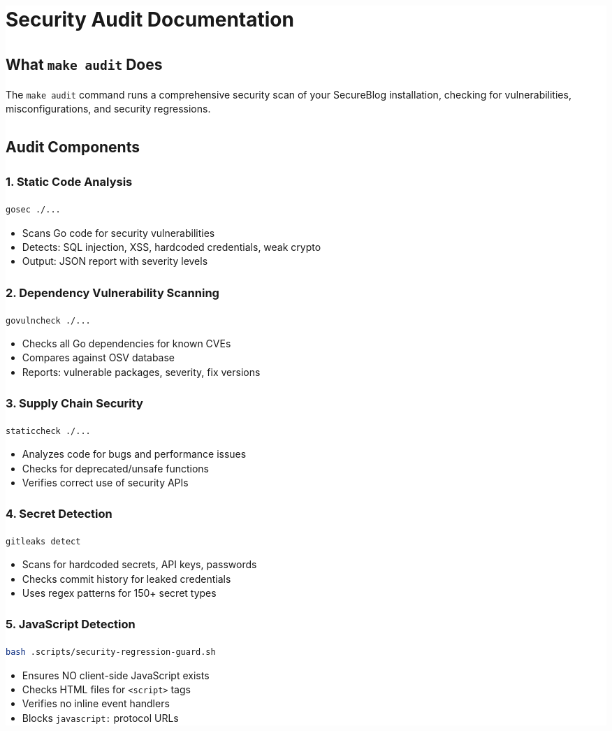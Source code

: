 # Security Audit Documentation

## What `make audit` Does

The `make audit` command runs a comprehensive security scan of your SecureBlog installation, checking for vulnerabilities, misconfigurations, and security regressions.

## Audit Components

### 1. Static Code Analysis
```bash
gosec ./...
```
- Scans Go code for security vulnerabilities
- Detects: SQL injection, XSS, hardcoded credentials, weak crypto
- Output: JSON report with severity levels

### 2. Dependency Vulnerability Scanning
```bash
govulncheck ./...
```
- Checks all Go dependencies for known CVEs
- Compares against OSV database
- Reports: vulnerable packages, severity, fix versions

### 3. Supply Chain Security
```bash
staticcheck ./...
```
- Analyzes code for bugs and performance issues
- Checks for deprecated/unsafe functions
- Verifies correct use of security APIs

### 4. Secret Detection
```bash
gitleaks detect
```
- Scans for hardcoded secrets, API keys, passwords
- Checks commit history for leaked credentials
- Uses regex patterns for 150+ secret types

### 5. JavaScript Detection
```bash
bash .scripts/security-regression-guard.sh
```
- Ensures NO client-side JavaScript exists
- Checks HTML files for `<script>` tags
- Verifies no inline event handlers
- Blocks `javascript:` protocol URLs
